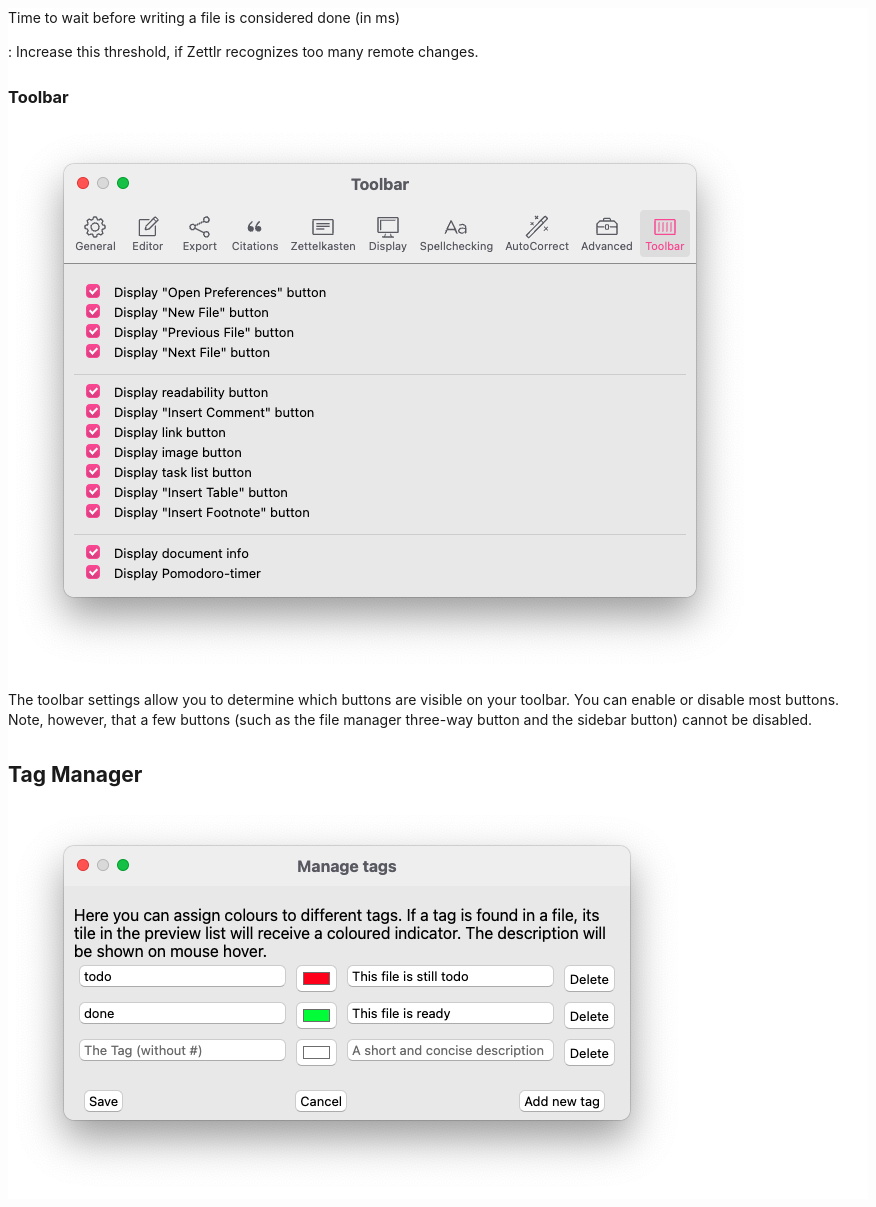 Time to wait before writing a file is considered done (in ms)

: Increase this threshold, if Zettlr recognizes too many remote changes.

### Toolbar

![settings_toolbar.png](../img/settings_toolbar.png)

The toolbar settings allow you to determine which buttons are visible on your toolbar. You can enable or disable most buttons. Note, however, that a few buttons (such as the file manager three-way button and the sidebar button) cannot be disabled.

## Tag Manager

![The Tags settings dialog](../img/tags_settings.png)
